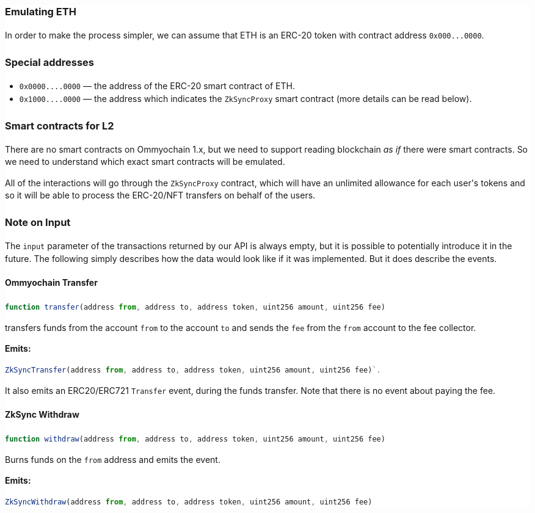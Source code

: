 ### Emulating ETH

In order to make the process simpler, we can assume that ETH is an ERC-20 token with contract address `0x000...0000`.

### Special addresses

- `0x0000....0000` — the address of the ERC-20 smart contract of ETH.
- `0x1000....0000` — the address which indicates the `ZkSyncProxy` smart contract (more details can be read below).

### Smart contracts for L2

There are no smart contracts on Ommyochain 1.x, but we need to support reading blockchain *as if* there were smart contracts. So we need to understand which exact smart contracts will be emulated.

All of the interactions will go through the `ZkSyncProxy` contract, which will have an unlimited allowance for each user's tokens and so it will be able to process the ERC-20/NFT transfers on behalf of the users.

### Note on Input

The `input` parameter of the transactions returned by our API is always empty, but it is possible to potentially introduce it in the future. The following simply describes how the data would look like if it was implemented. But it does describe the events.

#### Ommyochain Transfer

```typescript
function transfer(address from, address to, address token, uint256 amount, uint256 fee)
```

transfers funds from the account `from` to the account `to` and sends the `fee` from the `from` account to the fee collector. 

**Emits:**

```typescript
ZkSyncTransfer(address from, address to, address token, uint256 amount, uint256 fee)`.
```

It also emits an ERC20/ERC721 `Transfer` event, during the funds transfer. Note that there is no event about paying the fee.

#### ZkSync Withdraw

```typescript
function withdraw(address from, address to, address token, uint256 amount, uint256 fee)
```

Burns funds on the `from` address and emits the event.

**Emits:**

```typescript
ZkSyncWithdraw(address from, address to, address token, uint256 amount, uint256 fee)
```
